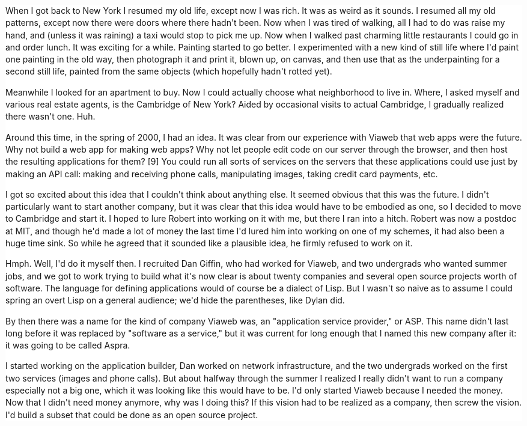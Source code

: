When I got back to New York I resumed my old life, except now I was rich. It
was as weird as it sounds. I resumed all my old patterns, except now there
were doors where there hadn't been. Now when I was tired of walking, all I had
to do was raise my hand, and (unless it was raining) a taxi would stop to pick
me up. Now when I walked past charming little restaurants I could go in and
order lunch. It was exciting for a while. Painting started to go better. I
experimented with a new kind of still life where I'd paint one painting in the
old way, then photograph it and print it, blown up, on canvas, and then use
that as the underpainting for a second still life, painted from the same
objects (which hopefully hadn't rotted yet).  
  
Meanwhile I looked for an apartment to buy. Now I could actually choose what
neighborhood to live in. Where, I asked myself and various real estate agents,
is the Cambridge of New York? Aided by occasional visits to actual Cambridge,
I gradually realized there wasn't one. Huh.  
  
Around this time, in the spring of 2000, I had an idea. It was clear from our
experience with Viaweb that web apps were the future. Why not build a web app
for making web apps? Why not let people edit code on our server through the
browser, and then host the resulting applications for them? [9] You could run
all sorts of services on the servers that these applications could use just by
making an API call: making and receiving phone calls, manipulating images,
taking credit card payments, etc.  
  
I got so excited about this idea that I couldn't think about anything else. It
seemed obvious that this was the future. I didn't particularly want to start
another company, but it was clear that this idea would have to be embodied as
one, so I decided to move to Cambridge and start it. I hoped to lure Robert
into working on it with me, but there I ran into a hitch. Robert was now a
postdoc at MIT, and though he'd made a lot of money the last time I'd lured
him into working on one of my schemes, it had also been a huge time sink. So
while he agreed that it sounded like a plausible idea, he firmly refused to
work on it.  
  
Hmph. Well, I'd do it myself then. I recruited Dan Giffin, who had worked for
Viaweb, and two undergrads who wanted summer jobs, and we got to work trying
to build what it's now clear is about twenty companies and several open source
projects worth of software. The language for defining applications would of
course be a dialect of Lisp. But I wasn't so naive as to assume I could spring
an overt Lisp on a general audience; we'd hide the parentheses, like Dylan
did.  
  
By then there was a name for the kind of company Viaweb was, an "application
service provider," or ASP. This name didn't last long before it was replaced
by "software as a service," but it was current for long enough that I named
this new company after it: it was going to be called Aspra.  
  
I started working on the application builder, Dan worked on network
infrastructure, and the two undergrads worked on the first two services
(images and phone calls). But about halfway through the summer I realized I
really didn't want to run a company  especially not a big one, which it was
looking like this would have to be. I'd only started Viaweb because I needed
the money. Now that I didn't need money anymore, why was I doing this? If this
vision had to be realized as a company, then screw the vision. I'd build a
subset that could be done as an open source project.  
  